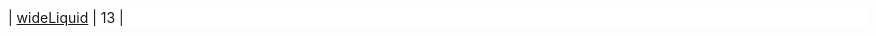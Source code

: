 | [wideLiquid](https://7tv.app/emotes/632f2cb931919a72a8c3edee)                                                                                           | 13    |
